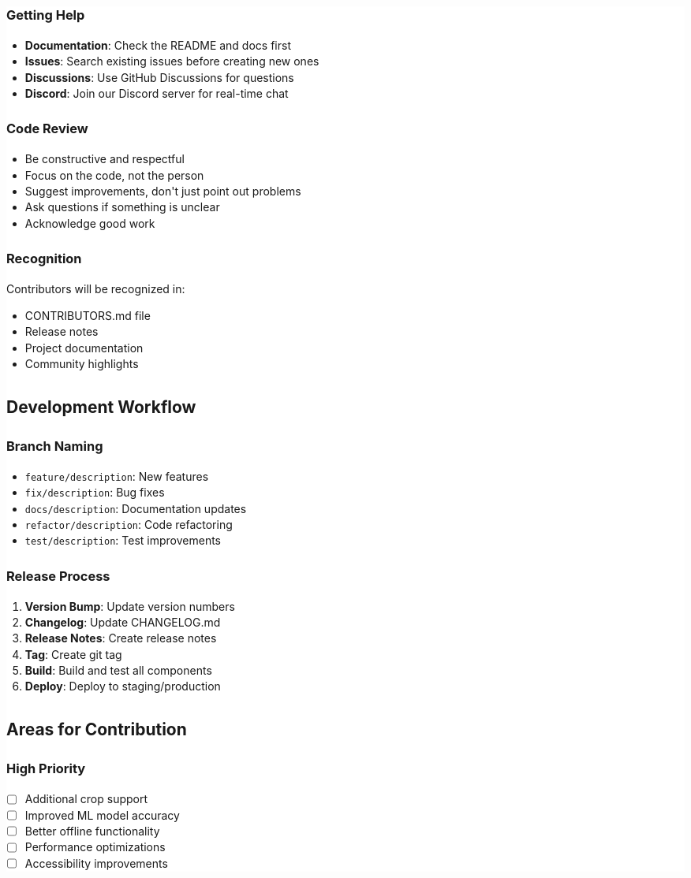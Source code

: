 ### Getting Help

- **Documentation**: Check the README and docs first
- **Issues**: Search existing issues before creating new ones
- **Discussions**: Use GitHub Discussions for questions
- **Discord**: Join our Discord server for real-time chat

### Code Review

- Be constructive and respectful
- Focus on the code, not the person
- Suggest improvements, don't just point out problems
- Ask questions if something is unclear
- Acknowledge good work

### Recognition

Contributors will be recognized in:
- CONTRIBUTORS.md file
- Release notes
- Project documentation
- Community highlights

## Development Workflow

### Branch Naming

- `feature/description`: New features
- `fix/description`: Bug fixes
- `docs/description`: Documentation updates
- `refactor/description`: Code refactoring
- `test/description`: Test improvements

### Release Process

1. **Version Bump**: Update version numbers
2. **Changelog**: Update CHANGELOG.md
3. **Release Notes**: Create release notes
4. **Tag**: Create git tag
5. **Build**: Build and test all components
6. **Deploy**: Deploy to staging/production

## Areas for Contribution

### High Priority
- [ ] Additional crop support
- [ ] Improved ML model accuracy
- [ ] Better offline functionality
- [ ] Performance optimizations
- [ ] Accessibility improvements
